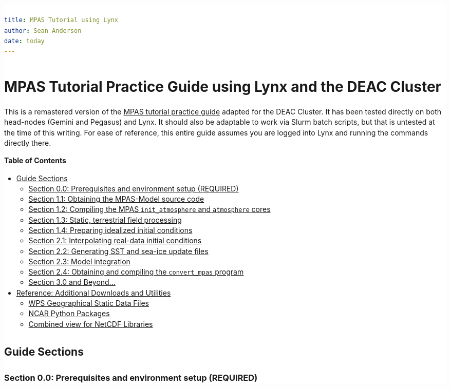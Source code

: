 ```yaml
---
title: MPAS Tutorial using Lynx
author: Sean Anderson
date: today
---
```


# MPAS Tutorial Practice Guide using Lynx and the DEAC Cluster

This is a remastered version of the [MPAS tutorial practice
guide](https://www2.mmm.ucar.edu/projects/mpas/tutorial/Virtual2021/) adapted
for the DEAC Cluster. It has been tested directly on both head-nodes (Gemini and
Pegasus) and Lynx. It should also be adaptable to work via Slurm batch scripts,
but that is untested at the time of this writing. For ease of reference, this
entire guide assumes you are logged into Lynx and running the commands directly
there.

**Table of Contents**



- [Guide Sections](#guide-sections)
    - [Section 0.0: Prerequisites and environment setup \(REQUIRED\)](#section-00-prerequisites-and-environment-setup-required)
    - [Section 1.1: Obtaining the MPAS-Model source code](#section-11-obtaining-the-mpas-model-source-code)
    - [Section 1.2: Compiling the MPAS `init_atmosphere` and `atmosphere` cores](#section-12-compiling-the-mpas-init_atmosphere-and-atmosphere-cores)
    - [Section 1.3: Static, terrestrial field processing](#section-13-static-terrestrial-field-processing)
    - [Section 1.4: Preparing idealized initial conditions](#section-14-preparing-idealized-initial-conditions)
    - [Section 2.1: Interpolating real-data initial conditions](#section-21-interpolating-real-data-initial-conditions)
    - [Section 2.2: Generating SST and sea-ice update files](#section-22-generating-sst-and-sea-ice-update-files)
    - [Section 2.3: Model integration](#section-23-model-integration)
    - [Section 2.4: Obtaining and compiling the `convert_mpas` program](#section-24-obtaining-and-compiling-the-convert_mpas-program)
    - [Section 3.0 and Beyond...](#section-30-and-beyond)
- [Reference: Additional Downloads and Utilities](#reference-additional-downloads-and-utilities)
    - [WPS Geographical Static Data Files](#wps-geographical-static-data-files)
    - [NCAR Python Packages](#ncar-python-packages)
    - [Combined view for NetCDF Libraries](#combined-view-for-netcdf-libraries)




## Guide Sections


### Section 0.0: Prerequisites and environment setup (REQUIRED)
